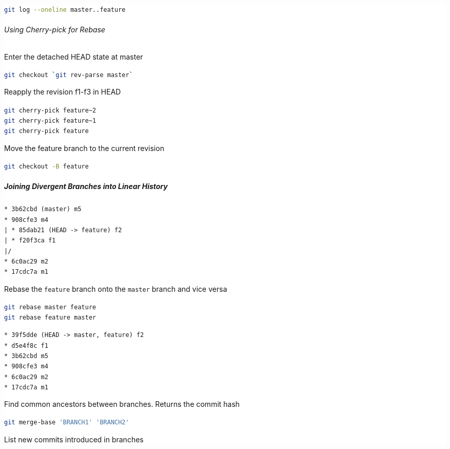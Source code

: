 ```bash
git log --oneline master..feature
```

###### Using Cherry-pick for Rebase

Enter the detached HEAD state at master

```bash
git checkout `git rev-parse master`
```

Reapply the revision f1-f3 in HEAD 

```bash
git cherry-pick feature~2
git cherry-pick feature~1
git cherry-pick feature
```

Move the feature branch to the current revision

```bash
git checkout -B feature
```

##### Joining Divergent Branches into Linear History

```
* 3b62cbd (master) m5
* 908cfe3 m4
| * 85dab21 (HEAD -> feature) f2
| * f20f3ca f1
|/
* 6c0ac29 m2
* 17cdc7a m1
```

Rebase the `feature` branch onto the `master` branch and vice versa

```bash
git rebase master feature
git rebase feature master
```

```
* 39f5dde (HEAD -> master, feature) f2
* d5e4f8c f1
* 3b62cbd m5
* 908cfe3 m4
* 6c0ac29 m2
* 17cdc7a m1
```

Find common ancestors between branches. Returns the commit hash

```bash
git merge-base 'BRANCH1' 'BRANCH2'
```

List new commits introduced in branches
